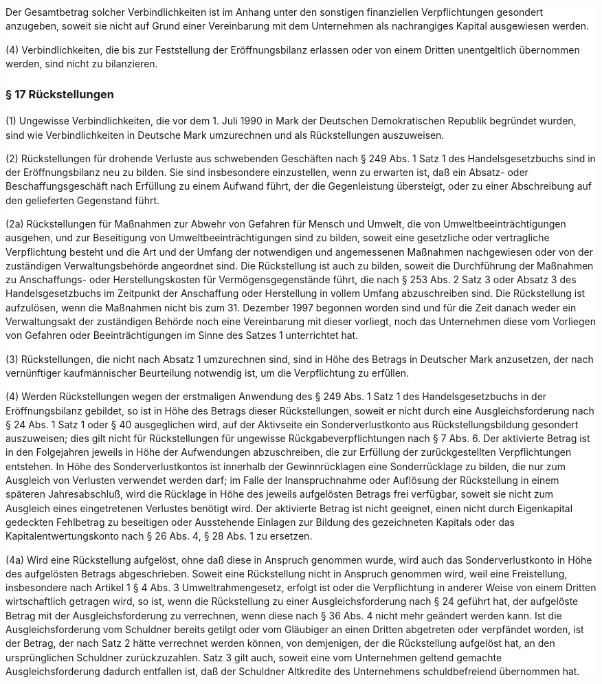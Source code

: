Der Gesamtbetrag solcher Verbindlichkeiten ist im Anhang unter den sonstigen finanziellen Verpflichtungen gesondert anzugeben, soweit sie nicht auf Grund einer Vereinbarung mit dem Unternehmen als nachrangiges Kapital ausgewiesen werden.

(4) Verbindlichkeiten, die bis zur Feststellung der Eröffnungsbilanz erlassen oder von einem Dritten unentgeltlich übernommen werden, sind nicht zu bilanzieren.

### § 17 Rückstellungen

(1) Ungewisse Verbindlichkeiten, die vor dem 1. Juli 1990 in Mark der Deutschen Demokratischen Republik begründet wurden, sind wie Verbindlichkeiten in Deutsche Mark umzurechnen und als Rückstellungen auszuweisen.

(2) Rückstellungen für drohende Verluste aus schwebenden Geschäften nach § 249 Abs. 1 Satz 1 des Handelsgesetzbuchs sind in der Eröffnungsbilanz neu zu bilden. Sie sind insbesondere einzustellen, wenn zu erwarten ist, daß ein Absatz- oder Beschaffungsgeschäft nach Erfüllung zu einem Aufwand führt, der die Gegenleistung übersteigt, oder zu einer Abschreibung auf den gelieferten Gegenstand führt.

(2a) Rückstellungen für Maßnahmen zur Abwehr von Gefahren für Mensch und Umwelt, die von Umweltbeeinträchtigungen ausgehen, und zur Beseitigung von Umweltbeeinträchtigungen sind zu bilden, soweit eine gesetzliche oder vertragliche Verpflichtung besteht und die Art und der Umfang der notwendigen und angemessenen Maßnahmen nachgewiesen oder von der zuständigen Verwaltungsbehörde angeordnet sind. Die Rückstellung ist auch zu bilden, soweit die Durchführung der Maßnahmen zu Anschaffungs- oder Herstellungskosten für Vermögensgegenstände führt, die nach § 253 Abs. 2 Satz 3 oder Absatz 3 des Handelsgesetzbuchs im Zeitpunkt der Anschaffung oder Herstellung in vollem Umfang abzuschreiben sind. Die Rückstellung ist aufzulösen, wenn die Maßnahmen nicht bis zum 31. Dezember 1997 begonnen worden sind und für die Zeit danach weder ein Verwaltungsakt der zuständigen Behörde noch eine Vereinbarung mit dieser vorliegt, noch das Unternehmen diese vom Vorliegen von Gefahren oder Beeinträchtigungen im Sinne des Satzes 1 unterrichtet hat.

(3) Rückstellungen, die nicht nach Absatz 1 umzurechnen sind, sind in Höhe des Betrags in Deutscher Mark anzusetzen, der nach vernünftiger kaufmännischer Beurteilung notwendig ist, um die Verpflichtung zu erfüllen.

(4) Werden Rückstellungen wegen der erstmaligen Anwendung des § 249 Abs. 1 Satz 1 des Handelsgesetzbuchs in der Eröffnungsbilanz gebildet, so ist in Höhe des Betrags dieser Rückstellungen, soweit er nicht durch eine Ausgleichsforderung nach § 24 Abs. 1 Satz 1 oder § 40 ausgeglichen wird, auf der Aktivseite ein Sonderverlustkonto aus Rückstellungsbildung gesondert auszuweisen; dies gilt nicht für Rückstellungen für ungewisse Rückgabeverpflichtungen nach § 7 Abs. 6. Der aktivierte Betrag ist in den Folgejahren jeweils in Höhe der Aufwendungen abzuschreiben, die zur Erfüllung der zurückgestellten Verpflichtungen entstehen. In Höhe des Sonderverlustkontos ist innerhalb der Gewinnrücklagen eine Sonderrücklage zu bilden, die nur zum Ausgleich von Verlusten verwendet werden darf; im Falle der Inanspruchnahme oder Auflösung der Rückstellung in einem späteren Jahresabschluß, wird die Rücklage in Höhe des jeweils aufgelösten Betrags frei verfügbar, soweit sie nicht zum Ausgleich eines eingetretenen Verlustes benötigt wird. Der aktivierte Betrag ist nicht geeignet, einen nicht durch Eigenkapital gedeckten Fehlbetrag zu beseitigen oder Ausstehende Einlagen zur Bildung des gezeichneten Kapitals oder das Kapitalentwertungskonto nach § 26 Abs. 4, § 28 Abs. 1 zu ersetzen.

(4a) Wird eine Rückstellung aufgelöst, ohne daß diese in Anspruch genommen wurde, wird auch das Sonderverlustkonto in Höhe des aufgelösten Betrags abgeschrieben. Soweit eine Rückstellung nicht in Anspruch genommen wird, weil eine Freistellung, insbesondere nach Artikel 1 § 4 Abs. 3 Umweltrahmengesetz, erfolgt ist oder die Verpflichtung in anderer Weise von einem Dritten wirtschaftlich getragen wird, so ist, wenn die Rückstellung zu einer Ausgleichsforderung nach § 24 geführt hat, der aufgelöste Betrag mit der Ausgleichsforderung zu verrechnen, wenn diese nach § 36 Abs. 4 nicht mehr geändert werden kann. Ist die Ausgleichsforderung vom Schuldner bereits getilgt oder vom Gläubiger an einen Dritten abgetreten oder verpfändet worden, ist der Betrag, der nach Satz 2 hätte verrechnet werden können, von demjenigen, der die Rückstellung aufgelöst hat, an den ursprünglichen Schuldner zurückzuzahlen. Satz 3 gilt auch, soweit eine vom Unternehmen geltend gemachte Ausgleichsforderung dadurch entfallen ist, daß der Schuldner Altkredite des Unternehmens schuldbefreiend übernommen hat.

